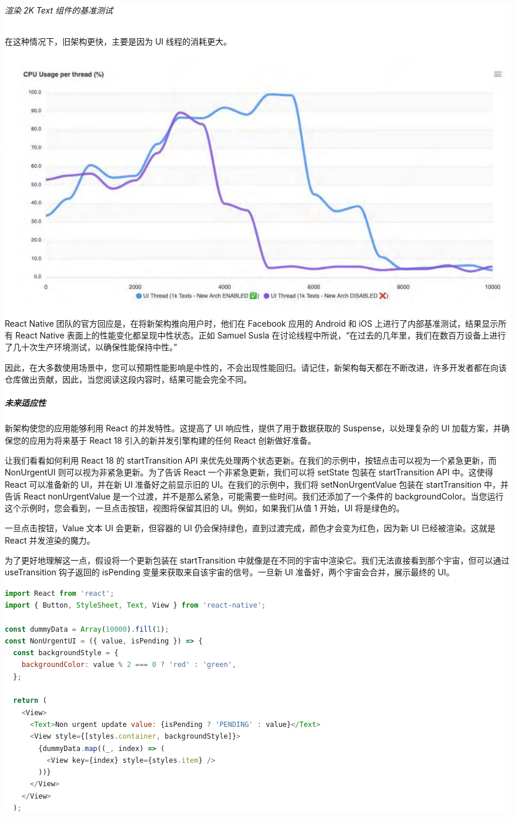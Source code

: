 ###### 渲染 2K Text 组件的基准测试

在这种情况下，旧架构更快，主要是因为 UI 线程的消耗更大。

![2k](2k.png)

React Native 团队的官方回应是，在将新架构推向用户时，他们在 Facebook 应用的 Android 和 iOS 上进行了内部基准测试，结果显示所有 React Native 表面上的性能变化都呈现中性状态。正如 Samuel Susla 在讨论线程中所说，“在过去的几年里，我们在数百万设备上进行了几十次生产环境测试，以确保性能保持中性。”

因此，在大多数使用场景中，您可以预期性能影响是中性的，不会出现性能回归。请记住，新架构每天都在不断改进，许多开发者都在向该仓库做出贡献，因此，当您阅读这段内容时，结果可能会完全不同。

##### 未来适应性

新架构使您的应用能够利用 React 的并发特性。这提高了 UI 响应性，提供了用于数据获取的 Suspense，以处理复杂的 UI 加载方案，并确保您的应用为将来基于 React 18 引入的新并发引擎构建的任何 React 创新做好准备。

让我们看看如何利用 React 18 的 startTransition API 来优先处理两个状态更新。在我们的示例中，按钮点击可以视为一个紧急更新，而 NonUrgentUI 则可以视为非紧急更新。为了告诉 React 一个非紧急更新，我们可以将 setState 包装在 startTransition API 中。这使得 React 可以准备新的 UI，并在新 UI 准备好之前显示旧的 UI。在我们的示例中，我们将 setNonUrgentValue 包装在 startTransition 中，并告诉 React nonUrgentValue 是一个过渡，并不是那么紧急，可能需要一些时间。我们还添加了一个条件的 backgroundColor。当您运行这个示例时，您会看到，一旦点击按钮，视图将保留其旧的 UI。例如，如果我们从值 1 开始，UI 将是绿色的。

一旦点击按钮，Value 文本 UI 会更新，但容器的 UI 仍会保持绿色，直到过渡完成，颜色才会变为红色，因为新 UI 已经被渲染。这就是 React 并发渲染的魔力。

为了更好地理解这一点，假设将一个更新包装在 startTransition 中就像是在不同的宇宙中渲染它。我们无法直接看到那个宇宙，但可以通过 useTransition 钩子返回的 isPending 变量来获取来自该宇宙的信号。一旦新 UI 准备好，两个宇宙会合并，展示最终的 UI。

```javascript
import React from 'react';
import { Button, StyleSheet, Text, View } from 'react-native';

const dummyData = Array(10000).fill(1);
const NonUrgentUI = ({ value, isPending }) => {
  const backgroundStyle = {
    backgroundColor: value % 2 === 0 ? 'red' : 'green',
  };

  return (
    <View>
      <Text>Non urgent update value: {isPending ? 'PENDING' : value}</Text>
      <View style={[styles.container, backgroundStyle]}>
        {dummyData.map((_, index) => (
          <View key={index} style={styles.item} />
        ))}
      </View>
    </View>
  );
```